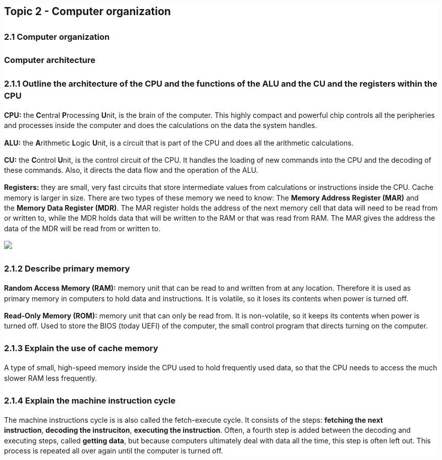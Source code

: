 ## Topic 2 - Computer organization

### 2.1 Computer organization

### Computer architecture

### 2.1.1 Outline the architecture of the CPU and the functions of the ALU and the CU and the registers within the CPU

**CPU:** the **C**entral **P**rocessing **U**nit, is the brain of the computer. This highly compact and powerful chip controls all the peripheries and processes inside the computer and does the calculations on the data the system handles.

**ALU:** the **A**rithmetic **L**ogic **U**nit, is a circuit that is part of the CPU and does all the arithmetic calculations.

**CU:** the **C**ontrol **U**nit, is the control circuit of the CPU. It handles the loading of new commands into the CPU and the decoding of these commands. Also, it directs the data flow and the operation of the ALU.

**Registers:** they are small, very fast circuits that store intermediate values from calculations or instructions inside the CPU. Cache memory is larger in size. There are two types of these memory we need to know: The **Memory Address Register (MAR)** and the **Memory Data Register (MDR)**. The MAR register holds the address of the next memory cell that data will need to be read from or written to, while the MDR holds data that will be written to the RAM or that was read from RAM. The MAR gives the address the data of the MDR will be read from or written to.

![](./images/cpu_block.png)

### 2.1.2 Describe primary memory

**Random Access Memory (RAM):** memory unit that can be read to and written from at any location. Therefore it is used as primary memory in computers to hold data and instructions. It is volatile, so it loses its contents when power is turned off.

**Read-Only Memory (ROM):** memory unit that can only be read from. It is non-volatile, so it keeps its contents when power is turned off. Used to store the BIOS (today UEFI) of the computer, the small control program that directs turning on the computer.

### 2.1.3 Explain the use of cache memory

A type of small, high-speed memory inside the CPU used to hold frequently used data, so that the CPU needs to access the much slower RAM less frequently.

### 2.1.4 Explain the machine instruction cycle

The machine instructions cycle is is also called the fetch-execute cycle. It consists of the steps: **fetching the next instruction**, **decoding the instruciton**, **executing the instruction**. Often, a fourth step is added between the decoding and executing steps, called **getting data**, but because computers ultimately deal with data all the time, this step is often left out. This process is repeated all over again until the computer is turned off.
